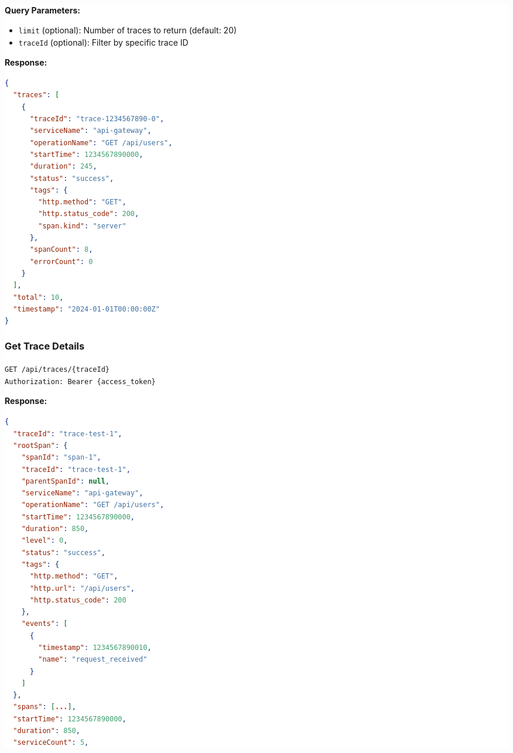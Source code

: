 **Query Parameters:**
- `limit` (optional): Number of traces to return (default: 20)
- `traceId` (optional): Filter by specific trace ID

**Response:**
```json
{
  "traces": [
    {
      "traceId": "trace-1234567890-0",
      "serviceName": "api-gateway",
      "operationName": "GET /api/users",
      "startTime": 1234567890000,
      "duration": 245,
      "status": "success",
      "tags": {
        "http.method": "GET",
        "http.status_code": 200,
        "span.kind": "server"
      },
      "spanCount": 8,
      "errorCount": 0
    }
  ],
  "total": 10,
  "timestamp": "2024-01-01T00:00:00Z"
}
```

### Get Trace Details
```http
GET /api/traces/{traceId}
Authorization: Bearer {access_token}
```

**Response:**
```json
{
  "traceId": "trace-test-1",
  "rootSpan": {
    "spanId": "span-1",
    "traceId": "trace-test-1",
    "parentSpanId": null,
    "serviceName": "api-gateway",
    "operationName": "GET /api/users",
    "startTime": 1234567890000,
    "duration": 850,
    "level": 0,
    "status": "success",
    "tags": {
      "http.method": "GET",
      "http.url": "/api/users",
      "http.status_code": 200
    },
    "events": [
      {
        "timestamp": 1234567890010,
        "name": "request_received"
      }
    ]
  },
  "spans": [...],
  "startTime": 1234567890000,
  "duration": 850,
  "serviceCount": 5,
```
